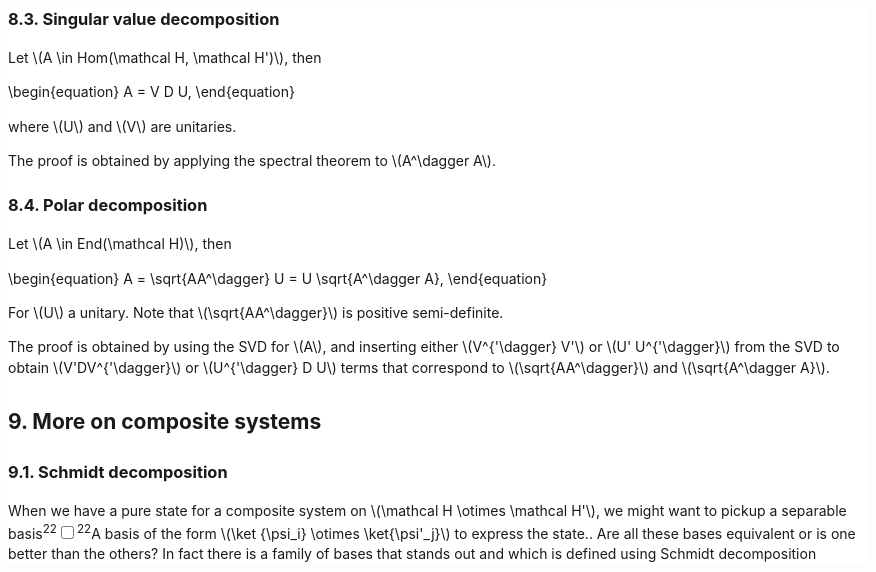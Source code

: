 <div id="outline-container-org5893e17" class="outline-3">
<h3 id="org5893e17"><span class="section-number-3">8.3.</span> Singular value decomposition</h3>
<div class="outline-text-3" id="text-8-3">
<p>
Let \(A \in Hom(\mathcal H, \mathcal H')\), then
</p>
\begin{equation}
A = V D U,
\end{equation}
<p>
where \(U\) and \(V\) are unitaries.
</p>

<p>
The proof is obtained by applying the spectral theorem to \(A^\dagger A\).
</p>
</div>
</div>

<div id="outline-container-org5a0eaf8" class="outline-3">
<h3 id="org5a0eaf8"><span class="section-number-3">8.4.</span> Polar decomposition</h3>
<div class="outline-text-3" id="text-8-4">
<p>
Let \(A \in End(\mathcal H)\), then
</p>
\begin{equation}
 A =  \sqrt{AA^\dagger} U = U \sqrt{A^\dagger A}, 
\end{equation}
<p>
For \(U\) a unitary. Note that \(\sqrt{AA^\dagger}\) is positive semi-definite.
</p>

<p>
The proof is obtained by using the SVD for \(A\), and inserting either \(V^{'\dagger} V'\) or \(U' U^{'\dagger}\) from the SVD to obtain \(V'DV^{'\dagger}\) or \(U^{'\dagger} D U\) terms that correspond to \(\sqrt{AA^\dagger}\) and \(\sqrt{A^\dagger A}\).
</p>
</div>
</div>
</section>

<section id="outline-container-orgaf2bd6c" class="outline-2">
<h2 id="orgaf2bd6c"><span class="section-number-2">9.</span> More on composite systems</h2>
<div class="outline-text-2" id="text-9">
</div>
<div id="outline-container-orgf28a228" class="outline-3">
<h3 id="orgf28a228"><span class="section-number-3">9.1.</span> Schmidt decomposition</h3>
<div class="outline-text-3" id="text-9-1">
<p>
When we have a pure state for a composite system on \(\mathcal H \otimes \mathcal H'\), we might want to pickup a separable basis<label id='fnr.22' for='fnr-in.22.8413680' class='margin-toggle sidenote-number'><sup class='numeral'>22</sup></label><input type='checkbox' id='fnr-in.22.8413680' class='margin-toggle'><span class='sidenote'><sup class='numeral'>22</sup>A basis of the form \(\ket {\psi_i} \otimes \ket{\psi'_j}\) to express the state.</span>. Are all these bases equivalent or is one better than the others? In fact there is a family of bases that stands out and which is defined using Schmidt decomposition
</p>
